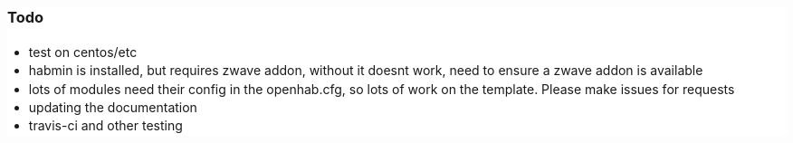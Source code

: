 ### Todo
* test on centos/etc
* habmin is installed, but requires zwave addon, without it doesnt work, need to ensure a zwave addon is available
* lots of modules need their config in the openhab.cfg, so lots of work on the template. Please make issues for requests
* updating the documentation
* travis-ci and other testing
